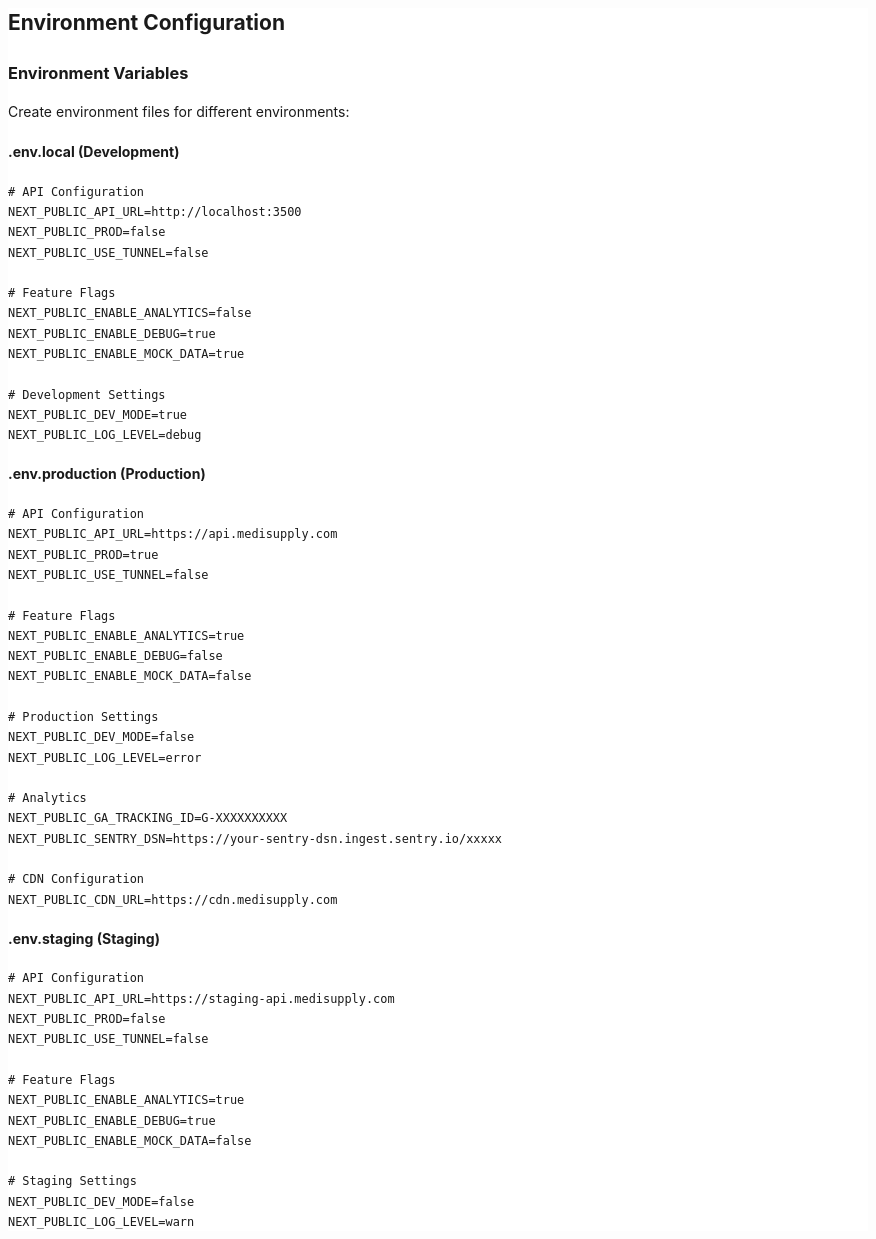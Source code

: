 ## Environment Configuration

### Environment Variables
Create environment files for different environments:

#### .env.local (Development)
```env
# API Configuration
NEXT_PUBLIC_API_URL=http://localhost:3500
NEXT_PUBLIC_PROD=false
NEXT_PUBLIC_USE_TUNNEL=false

# Feature Flags
NEXT_PUBLIC_ENABLE_ANALYTICS=false
NEXT_PUBLIC_ENABLE_DEBUG=true
NEXT_PUBLIC_ENABLE_MOCK_DATA=true

# Development Settings
NEXT_PUBLIC_DEV_MODE=true
NEXT_PUBLIC_LOG_LEVEL=debug
```

#### .env.production (Production)
```env
# API Configuration
NEXT_PUBLIC_API_URL=https://api.medisupply.com
NEXT_PUBLIC_PROD=true
NEXT_PUBLIC_USE_TUNNEL=false

# Feature Flags
NEXT_PUBLIC_ENABLE_ANALYTICS=true
NEXT_PUBLIC_ENABLE_DEBUG=false
NEXT_PUBLIC_ENABLE_MOCK_DATA=false

# Production Settings
NEXT_PUBLIC_DEV_MODE=false
NEXT_PUBLIC_LOG_LEVEL=error

# Analytics
NEXT_PUBLIC_GA_TRACKING_ID=G-XXXXXXXXXX
NEXT_PUBLIC_SENTRY_DSN=https://your-sentry-dsn.ingest.sentry.io/xxxxx

# CDN Configuration
NEXT_PUBLIC_CDN_URL=https://cdn.medisupply.com
```

#### .env.staging (Staging)
```env
# API Configuration
NEXT_PUBLIC_API_URL=https://staging-api.medisupply.com
NEXT_PUBLIC_PROD=false
NEXT_PUBLIC_USE_TUNNEL=false

# Feature Flags
NEXT_PUBLIC_ENABLE_ANALYTICS=true
NEXT_PUBLIC_ENABLE_DEBUG=true
NEXT_PUBLIC_ENABLE_MOCK_DATA=false

# Staging Settings
NEXT_PUBLIC_DEV_MODE=false
NEXT_PUBLIC_LOG_LEVEL=warn
```

